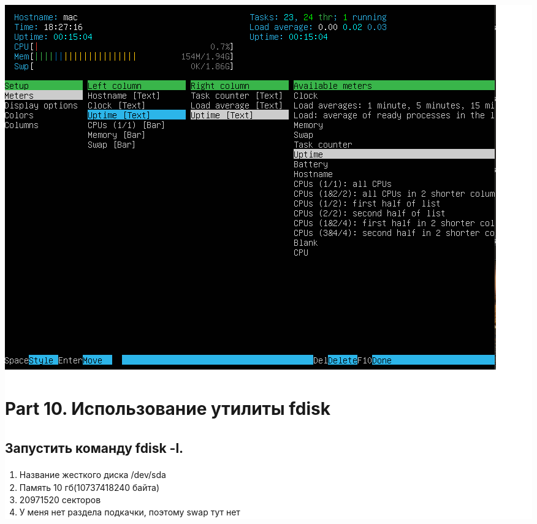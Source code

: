 ![На скриншоте показан вывод команды htop](screenshot_47.png)


# Part 10. Использование утилиты fdisk

## Запустить команду fdisk -l.

1. Название жесткого диска /dev/sda
2. Память 10 гб(10737418240 байта)
3. 20971520 секторов
4. У меня нет раздела подкачки, поэтому swap тут нет
